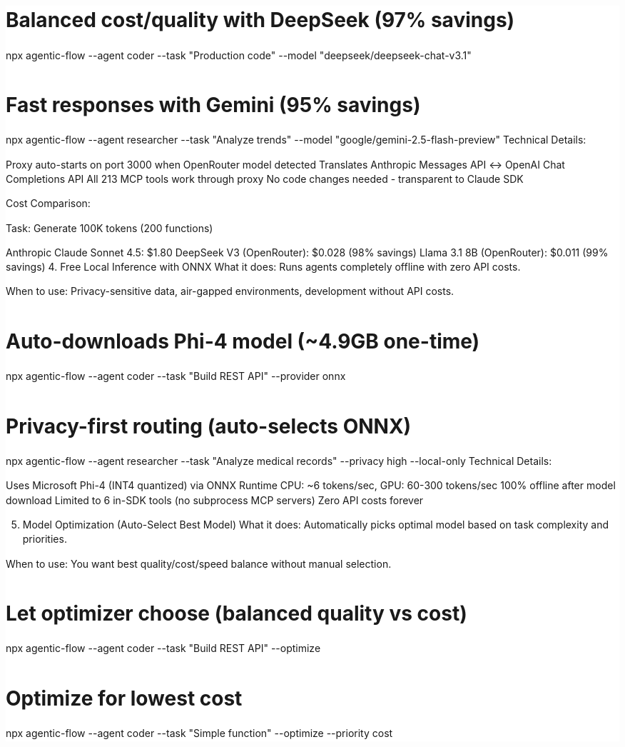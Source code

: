 # Balanced cost/quality with DeepSeek (97% savings)
npx agentic-flow --agent coder --task "Production code" --model "deepseek/deepseek-chat-v3.1"

# Fast responses with Gemini (95% savings)
npx agentic-flow --agent researcher --task "Analyze trends" --model "google/gemini-2.5-flash-preview"
Technical Details:

Proxy auto-starts on port 3000 when OpenRouter model detected
Translates Anthropic Messages API ↔ OpenAI Chat Completions API
All 213 MCP tools work through proxy
No code changes needed - transparent to Claude SDK

Cost Comparison:

Task: Generate 100K tokens (200 functions)

Anthropic Claude Sonnet 4.5: $1.80
DeepSeek V3 (OpenRouter):    $0.028  (98% savings)
Llama 3.1 8B (OpenRouter):   $0.011  (99% savings) 
4. Free Local Inference with ONNX
What it does: Runs agents completely offline with zero API costs.

When to use: Privacy-sensitive data, air-gapped environments, development without API costs.

# Auto-downloads Phi-4 model (~4.9GB one-time)
npx agentic-flow --agent coder --task "Build REST API" --provider onnx

# Privacy-first routing (auto-selects ONNX)
npx agentic-flow --agent researcher --task "Analyze medical records" --privacy high --local-only
Technical Details:

Uses Microsoft Phi-4 (INT4 quantized) via ONNX Runtime
CPU: ~6 tokens/sec, GPU: 60-300 tokens/sec
100% offline after model download
Limited to 6 in-SDK tools (no subprocess MCP servers)
Zero API costs forever

5. Model Optimization (Auto-Select Best Model)
What it does: Automatically picks optimal model based on task complexity and priorities.

When to use: You want best quality/cost/speed balance without manual selection.

# Let optimizer choose (balanced quality vs cost)
npx agentic-flow --agent coder --task "Build REST API" --optimize

# Optimize for lowest cost
npx agentic-flow --agent coder --task "Simple function" --optimize --priority cost
